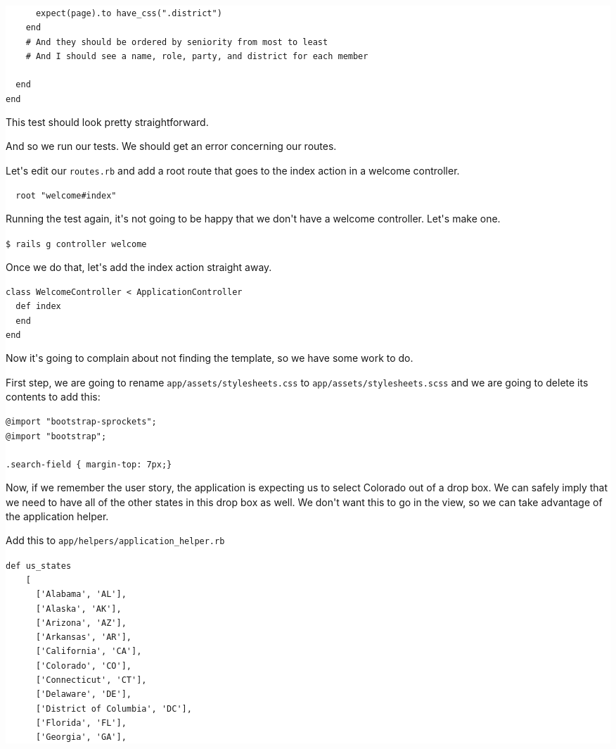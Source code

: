 ```
      expect(page).to have_css(".district")
    end
    # And they should be ordered by seniority from most to least
    # And I should see a name, role, party, and district for each member

  end
end
```

This test should look pretty straightforward.

And so we run our tests. We should get an error concerning our routes.

Let's edit our `routes.rb` and add a root route that goes to the index action
in a welcome controller.

```
  root "welcome#index"
```

Running the test again, it's not going to be happy that we don't have a
welcome controller. Let's make one.

```
$ rails g controller welcome
```

Once we do that, let's add the index action straight away.

```
class WelcomeController < ApplicationController
  def index
  end
end
```

Now it's going to complain about not finding the template, so we have some
work to do.

First step, we are going to rename `app/assets/stylesheets.css` to
`app/assets/stylesheets.scss` and we are going to delete its contents to add
this:

```
@import "bootstrap-sprockets";
@import "bootstrap";

.search-field { margin-top: 7px;}
```

Now, if we remember the user story, the application is expecting us to select
Colorado out of a drop box. We can safely imply that we need to have all of
the other states in this drop box as well. We don't want this to go in the
view, so we can take advantage of the application helper.

Add this to `app/helpers/application_helper.rb`

```
def us_states
    [
      ['Alabama', 'AL'],
      ['Alaska', 'AK'],
      ['Arizona', 'AZ'],
      ['Arkansas', 'AR'],
      ['California', 'CA'],
      ['Colorado', 'CO'],
      ['Connecticut', 'CT'],
      ['Delaware', 'DE'],
      ['District of Columbia', 'DC'],
      ['Florida', 'FL'],
      ['Georgia', 'GA'],
```